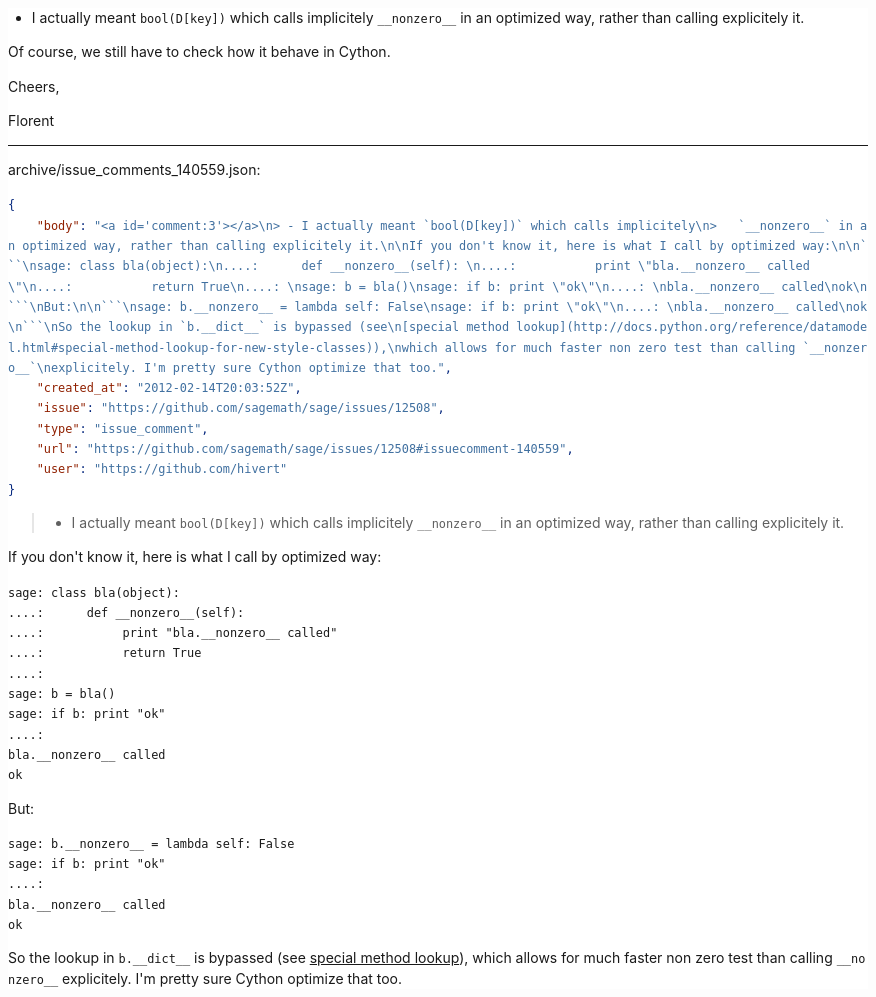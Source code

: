 - I actually meant `bool(D[key])` which calls implicitely
  `__nonzero__` in an optimized way, rather than calling explicitely it.

Of course, we still have to check how it behave in Cython.

Cheers,

Florent



---

archive/issue_comments_140559.json:
```json
{
    "body": "<a id='comment:3'></a>\n> - I actually meant `bool(D[key])` which calls implicitely\n>   `__nonzero__` in an optimized way, rather than calling explicitely it.\n\nIf you don't know it, here is what I call by optimized way:\n\n```\nsage: class bla(object):\n....:      def __nonzero__(self): \n....:           print \"bla.__nonzero__ called\"\n....:           return True\n....: \nsage: b = bla()\nsage: if b: print \"ok\"\n....: \nbla.__nonzero__ called\nok\n```\nBut:\n\n```\nsage: b.__nonzero__ = lambda self: False\nsage: if b: print \"ok\"\n....: \nbla.__nonzero__ called\nok\n```\nSo the lookup in `b.__dict__` is bypassed (see\n[special method lookup](http://docs.python.org/reference/datamodel.html#special-method-lookup-for-new-style-classes)),\nwhich allows for much faster non zero test than calling `__nonzero__`\nexplicitely. I'm pretty sure Cython optimize that too.",
    "created_at": "2012-02-14T20:03:52Z",
    "issue": "https://github.com/sagemath/sage/issues/12508",
    "type": "issue_comment",
    "url": "https://github.com/sagemath/sage/issues/12508#issuecomment-140559",
    "user": "https://github.com/hivert"
}
```

<a id='comment:3'></a>
> - I actually meant `bool(D[key])` which calls implicitely
>   `__nonzero__` in an optimized way, rather than calling explicitely it.

If you don't know it, here is what I call by optimized way:

```
sage: class bla(object):
....:      def __nonzero__(self): 
....:           print "bla.__nonzero__ called"
....:           return True
....: 
sage: b = bla()
sage: if b: print "ok"
....: 
bla.__nonzero__ called
ok
```
But:

```
sage: b.__nonzero__ = lambda self: False
sage: if b: print "ok"
....: 
bla.__nonzero__ called
ok
```
So the lookup in `b.__dict__` is bypassed (see
[special method lookup](http://docs.python.org/reference/datamodel.html#special-method-lookup-for-new-style-classes)),
which allows for much faster non zero test than calling `__nonzero__`
explicitely. I'm pretty sure Cython optimize that too.
